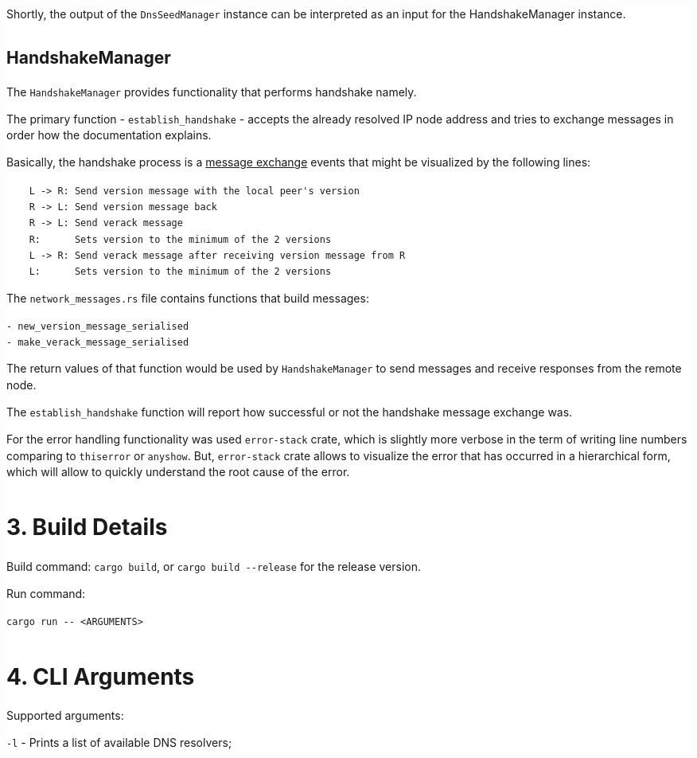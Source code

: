 Shortly, the output of the `DnsSeedManager` instance can be interpreted as an input for the HandshakeManager instance.

## HandshakeManager
The `HandshakeManager` provides functionality that performs handshake namely.

The primary function - `establish_handshake` - accepts the already resolved IP node address and tries to exchange 
messages in order how the documentation explains.

Basically, the handshake process is a [message exchange](https://en.bitcoin.it/wiki/Version_Handshake) events that might be visualized by the following lines:

```
    L -> R: Send version message with the local peer's version
    R -> L: Send version message back
    R -> L: Send verack message
    R:      Sets version to the minimum of the 2 versions
    L -> R: Send verack message after receiving version message from R
    L:      Sets version to the minimum of the 2 versions
```

The `network_messages.rs` file contains functions that build messages:

    - new_version_message_serialised
    - make_verack_message_serialised

The return values of that function would be used by `HandshakeManager` to send messages and receive responses from the remote node.

The `establish_handshake` function will report how successful or not the handshake message exchange was.

For the error handling functionality was used `error-stack` crate, which is slightly more verbose in the 
term of writing line numbers comparing to `thiserror` or `anyshow`. But, `error-stack` crate allows to visualize the error that has occurred in a hierarchical form, which will allow to quickly understand the root cause of the error.



# 3. Build Details

Build command: `cargo build`, or `cargo build --release` for the release version.

Run command: 
    
    cargo run -- <ARGUMENTS>



# 4. CLI Arguments

Supported arguments:

`-l` - Prints a list of available DNS resolvers;
    